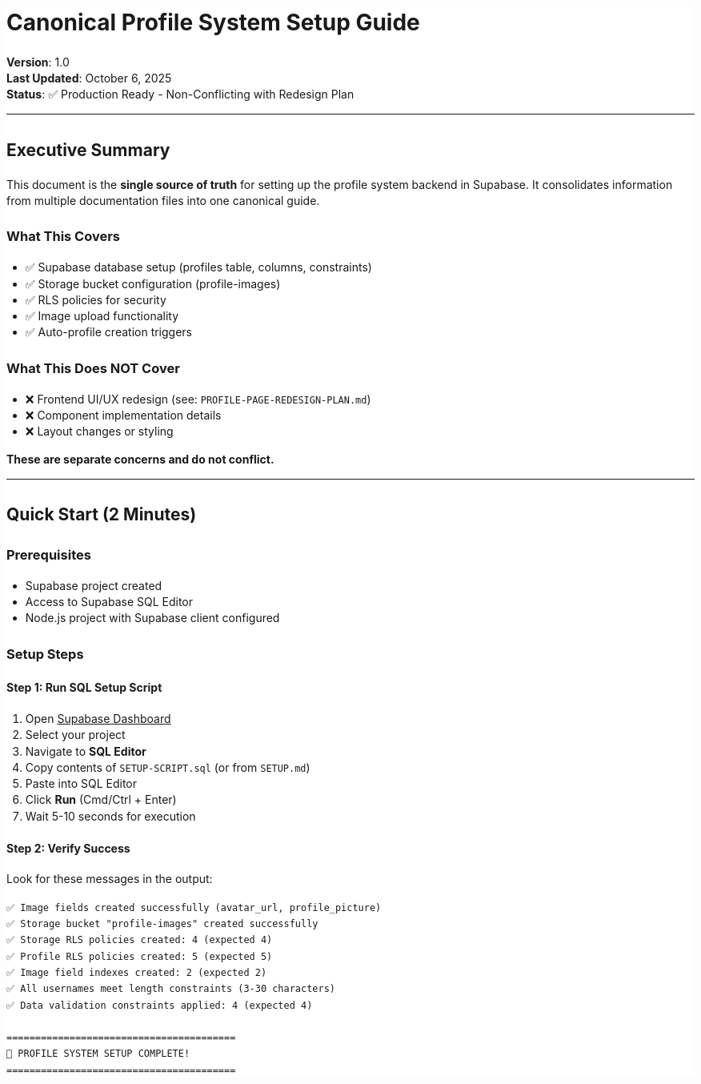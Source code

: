 # Canonical Profile System Setup Guide

**Version**: 1.0  
**Last Updated**: October 6, 2025  
**Status**: ✅ Production Ready - Non-Conflicting with Redesign Plan

---

## Executive Summary

This document is the **single source of truth** for setting up the profile system backend in Supabase. It consolidates information from multiple documentation files into one canonical guide.

### What This Covers
- ✅ Supabase database setup (profiles table, columns, constraints)
- ✅ Storage bucket configuration (profile-images)
- ✅ RLS policies for security
- ✅ Image upload functionality
- ✅ Auto-profile creation triggers

### What This Does NOT Cover
- ❌ Frontend UI/UX redesign (see: `PROFILE-PAGE-REDESIGN-PLAN.md`)
- ❌ Component implementation details
- ❌ Layout changes or styling

**These are separate concerns and do not conflict.**

---

## Quick Start (2 Minutes)

### Prerequisites
- Supabase project created
- Access to Supabase SQL Editor
- Node.js project with Supabase client configured

### Setup Steps

#### Step 1: Run SQL Setup Script
1. Open [Supabase Dashboard](https://app.supabase.com)
2. Select your project
3. Navigate to **SQL Editor**
4. Copy contents of `SETUP-SCRIPT.sql` (or from `SETUP.md`)
5. Paste into SQL Editor
6. Click **Run** (Cmd/Ctrl + Enter)
7. Wait 5-10 seconds for execution

#### Step 2: Verify Success
Look for these messages in the output:
```
✅ Image fields created successfully (avatar_url, profile_picture)
✅ Storage bucket "profile-images" created successfully
✅ Storage RLS policies created: 4 (expected 4)
✅ Profile RLS policies created: 5 (expected 5)
✅ Image field indexes created: 2 (expected 2)
✅ All usernames meet length constraints (3-30 characters)
✅ Data validation constraints applied: 4 (expected 4)

========================================
🎉 PROFILE SYSTEM SETUP COMPLETE!
========================================
```